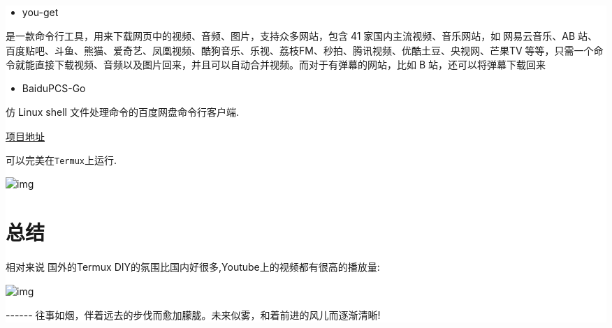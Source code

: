 - you-get

是一款命令行工具，用来下载网页中的视频、音频、图片，支持众多网站，包含 41 家国内主流视频、音乐网站，如 网易云音乐、AB
站、百度贴吧、斗鱼、熊猫、爱奇艺、凤凰视频、酷狗音乐、乐视、荔枝FM、秒拍、腾讯视频、优酷土豆、央视网、芒果TV
等等，只需一个命令就能直接下载视频、音频以及图片回来，并且可以自动合并视频。而对于有弹幕的网站，比如 B 站，还可以将弹幕下载回来

- BaiduPCS-Go

仿 Linux shell 文件处理命令的百度网盘命令行客户端.

[项目地址](https://github.com/iikira/BaiduPCS-Go)

可以完美在`Termux`上运行.

 

![img](https://image.3001.net/images/20180503/15253199952050.png)

 

# 总结

相对来说 国外的Termux DIY的氛围比国内好很多,Youtube上的视频都有很高的播放量:

 

![img](https://image.3001.net/images/20180503/1525326786911.png)

 

------ 往事如烟，伴着远去的步伐而愈加朦胧。未来似雾，和着前进的风儿而逐渐清晰!